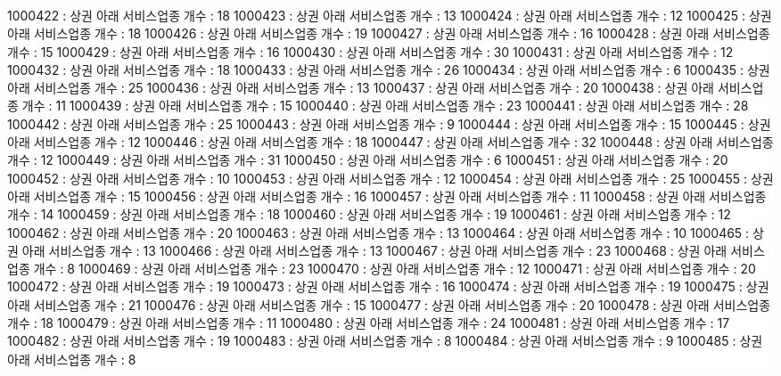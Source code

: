 1000422 : 상권 아래 서비스업종 개수 : 18
1000423 : 상권 아래 서비스업종 개수 : 13
1000424 : 상권 아래 서비스업종 개수 : 12
1000425 : 상권 아래 서비스업종 개수 : 18
1000426 : 상권 아래 서비스업종 개수 : 19
1000427 : 상권 아래 서비스업종 개수 : 16
1000428 : 상권 아래 서비스업종 개수 : 15
1000429 : 상권 아래 서비스업종 개수 : 16
1000430 : 상권 아래 서비스업종 개수 : 30
1000431 : 상권 아래 서비스업종 개수 : 12
1000432 : 상권 아래 서비스업종 개수 : 18
1000433 : 상권 아래 서비스업종 개수 : 26
1000434 : 상권 아래 서비스업종 개수 : 6
1000435 : 상권 아래 서비스업종 개수 : 25
1000436 : 상권 아래 서비스업종 개수 : 13
1000437 : 상권 아래 서비스업종 개수 : 20
1000438 : 상권 아래 서비스업종 개수 : 11
1000439 : 상권 아래 서비스업종 개수 : 15
1000440 : 상권 아래 서비스업종 개수 : 23
1000441 : 상권 아래 서비스업종 개수 : 28
1000442 : 상권 아래 서비스업종 개수 : 25
1000443 : 상권 아래 서비스업종 개수 : 9
1000444 : 상권 아래 서비스업종 개수 : 15
1000445 : 상권 아래 서비스업종 개수 : 12
1000446 : 상권 아래 서비스업종 개수 : 18
1000447 : 상권 아래 서비스업종 개수 : 32
1000448 : 상권 아래 서비스업종 개수 : 12
1000449 : 상권 아래 서비스업종 개수 : 31
1000450 : 상권 아래 서비스업종 개수 : 6
1000451 : 상권 아래 서비스업종 개수 : 20
1000452 : 상권 아래 서비스업종 개수 : 10
1000453 : 상권 아래 서비스업종 개수 : 12
1000454 : 상권 아래 서비스업종 개수 : 25
1000455 : 상권 아래 서비스업종 개수 : 15
1000456 : 상권 아래 서비스업종 개수 : 16
1000457 : 상권 아래 서비스업종 개수 : 11
1000458 : 상권 아래 서비스업종 개수 : 14
1000459 : 상권 아래 서비스업종 개수 : 18
1000460 : 상권 아래 서비스업종 개수 : 19
1000461 : 상권 아래 서비스업종 개수 : 12
1000462 : 상권 아래 서비스업종 개수 : 20
1000463 : 상권 아래 서비스업종 개수 : 13
1000464 : 상권 아래 서비스업종 개수 : 10
1000465 : 상권 아래 서비스업종 개수 : 13
1000466 : 상권 아래 서비스업종 개수 : 13
1000467 : 상권 아래 서비스업종 개수 : 23
1000468 : 상권 아래 서비스업종 개수 : 8
1000469 : 상권 아래 서비스업종 개수 : 23
1000470 : 상권 아래 서비스업종 개수 : 12
1000471 : 상권 아래 서비스업종 개수 : 20
1000472 : 상권 아래 서비스업종 개수 : 19
1000473 : 상권 아래 서비스업종 개수 : 16
1000474 : 상권 아래 서비스업종 개수 : 19
1000475 : 상권 아래 서비스업종 개수 : 21
1000476 : 상권 아래 서비스업종 개수 : 15
1000477 : 상권 아래 서비스업종 개수 : 20
1000478 : 상권 아래 서비스업종 개수 : 18
1000479 : 상권 아래 서비스업종 개수 : 11
1000480 : 상권 아래 서비스업종 개수 : 24
1000481 : 상권 아래 서비스업종 개수 : 17
1000482 : 상권 아래 서비스업종 개수 : 19
1000483 : 상권 아래 서비스업종 개수 : 8
1000484 : 상권 아래 서비스업종 개수 : 9
1000485 : 상권 아래 서비스업종 개수 : 8